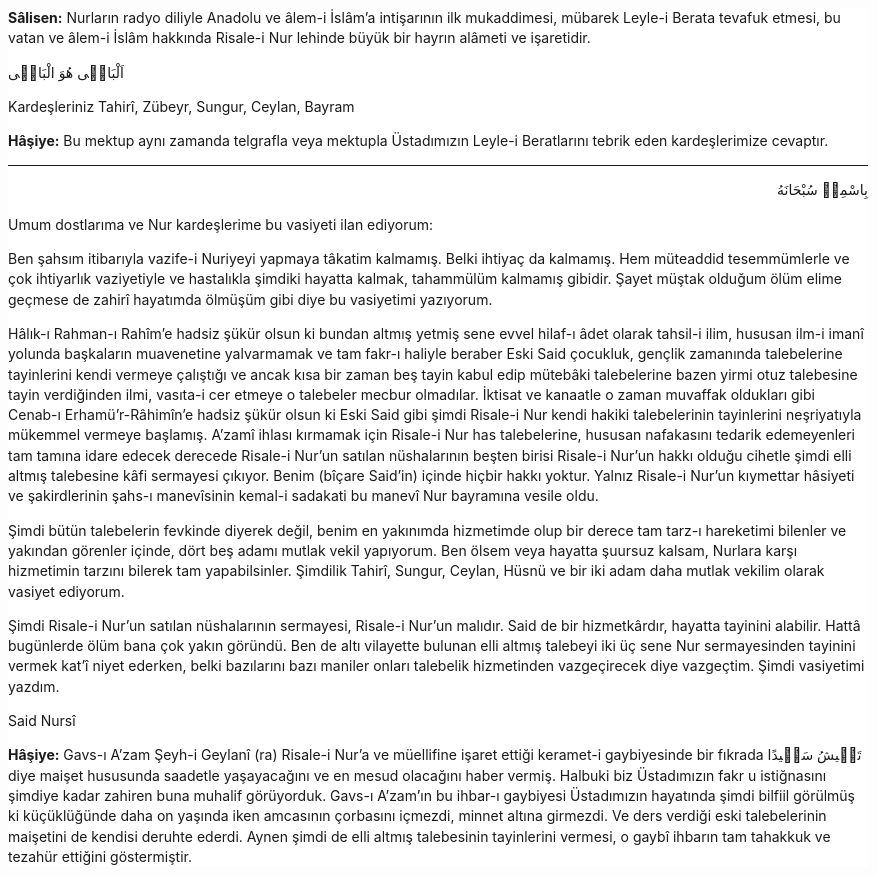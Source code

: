 **Sâlisen:** Nurların radyo diliyle Anadolu ve âlem-i İslâm’a intişarının ilk mukaddimesi, mübarek Leyle-i Berata tevafuk etmesi, bu vatan ve âlem-i İslâm hakkında Risale-i Nur lehinde büyük bir hayrın alâmeti ve işaretidir.

<span class="arabic" dir="rtl">اَلْبَاقٖى هُوَ الْبَاقٖى</span>

Kardeşleriniz Tahirî, Zübeyr, Sungur, Ceylan, Bayram

**Hâşiye:** Bu mektup aynı zamanda telgrafla veya mektupla Üstadımızın Leyle-i Beratlarını tebrik eden kardeşlerimize cevaptır.

***

<p class="arabic" dir="rtl">بِاسْمِهٖ سُبْحَانَهُ</p>

Umum dostlarıma ve Nur kardeşlerime bu vasiyeti ilan ediyorum:

Ben şahsım itibarıyla vazife-i Nuriyeyi yapmaya tâkatim kalmamış. Belki ihtiyaç da kalmamış. Hem müteaddid tesemmümlerle ve çok ihtiyarlık vaziyetiyle ve hastalıkla şimdiki hayatta kalmak, tahammülüm kalmamış gibidir. Şayet müştak olduğum ölüm elime geçmese de zahirî hayatımda ölmüşüm gibi diye bu vasiyetimi yazıyorum.

Hâlık-ı Rahman-ı Rahîm’e hadsiz şükür olsun ki bundan altmış yetmiş sene evvel hilaf-ı âdet olarak tahsil-i ilim, hususan ilm-i imanî yolunda başkaların muavenetine yalvarmamak ve tam fakr-ı haliyle beraber Eski Said çocukluk, gençlik zamanında talebelerine tayinlerini kendi vermeye çalıştığı ve ancak kısa bir zaman beş tayin kabul edip mütebâki talebelerine bazen yirmi otuz talebesine tayin verdiğinden ilmi, vasıta-i cer etmeye o talebeler mecbur olmadılar. İktisat ve kanaatle o zaman muvaffak oldukları gibi Cenab-ı Erhamü’r-Râhimîn’e hadsiz şükür olsun ki Eski Said gibi şimdi Risale-i Nur kendi hakiki talebelerinin tayinlerini neşriyatıyla mükemmel vermeye başlamış. A’zamî ihlası kırmamak için Risale-i Nur has talebelerine, hususan nafakasını tedarik edemeyenleri tam tamına idare edecek derecede Risale-i Nur’un satılan nüshalarının beşten birisi Risale-i Nur’un hakkı olduğu cihetle şimdi elli altmış talebesine kâfi sermayesi çıkıyor. Benim (bîçare Said’in) içinde hiçbir hakkı yoktur. Yalnız Risale-i Nur’un kıymettar hâsiyeti ve şakirdlerinin şahs-ı manevîsinin kemal-i sadakati bu manevî Nur bayramına vesile oldu.

Şimdi bütün talebelerin fevkinde diyerek değil, benim en yakınımda hizmetimde olup bir derece tam tarz-ı hareketimi bilenler ve yakından görenler içinde, dört beş adamı mutlak vekil yapıyorum. Ben ölsem veya hayatta şuursuz kalsam, Nurlara karşı hizmetimin tarzını bilerek tam yapabilsinler. Şimdilik Tahirî, Sungur, Ceylan, Hüsnü ve bir iki adam daha mutlak vekilim olarak vasiyet ediyorum.

Şimdi Risale-i Nur’un satılan nüshalarının sermayesi, Risale-i Nur’un malıdır. Said de bir hizmetkârdır, hayatta tayinini alabilir. Hattâ bugünlerde ölüm bana çok yakın göründü. Ben de altı vilayette bulunan elli altmış talebeyi iki üç sene Nur sermayesinden tayinini vermek kat’î niyet ederken, belki bazılarını bazı maniler onları talebelik hizmetinden vazgeçirecek diye vazgeçtim. Şimdi vasiyetimi yazdım.

Said Nursî

**Hâşiye:** Gavs-ı A’zam Şeyh-i Geylanî (ra) Risale-i Nur’a ve müellifine işaret ettiği keramet-i gaybiyesinde bir fıkrada <span class="arabic" dir="rtl">تَعٖيشُ سَعٖيدًا</span> diye maişet hususunda saadetle yaşayacağını ve en mesud olacağını haber vermiş. Halbuki biz Üstadımızın fakr u istiğnasını şimdiye kadar zahiren buna muhalif görüyorduk. Gavs-ı A’zam’ın bu ihbar-ı gaybiyesi Üstadımızın hayatında şimdi bilfiil görülmüş ki küçüklüğünde daha on yaşında iken amcasının çorbasını içmezdi, minnet altına girmezdi. Ve ders verdiği eski talebelerinin maişetini de kendisi deruhte ederdi. Aynen şimdi de elli altmış talebesinin tayinlerini vermesi, o gaybî ihbarın tam tahakkuk ve tezahür ettiğini göstermiştir.
